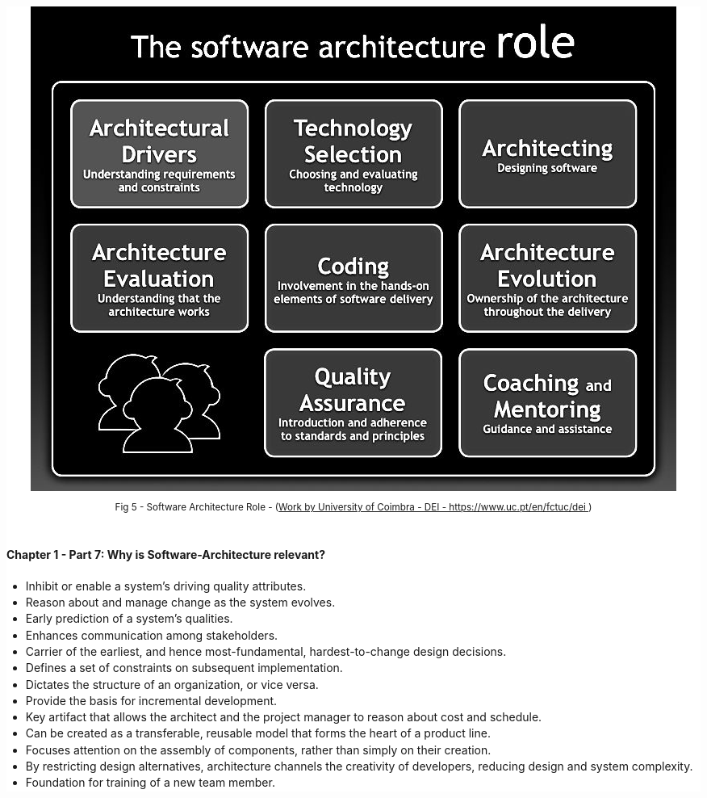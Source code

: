 <div align="center"><img src="img/softwarearchitecturerole-w800-h600.png" width=800 height=600><br><sub>Fig 5 - Software Architecture Role - (<a href='https://www.uc.pt/en/fctuc/dei'>Work by University of Coimbra - DEI - https://www.uc.pt/en/fctuc/dei </a>) </sub></div>

<br>

#### <a name="chapter1part7"></a>Chapter 1 - Part 7: Why is Software-Architecture relevant?

- Inhibit or enable a system’s driving quality attributes.
- Reason about and manage change as the system evolves.
- Early prediction of a system’s qualities.
- Enhances communication among stakeholders.
- Carrier of the earliest, and hence most-fundamental, hardest-to-change design decisions.
- Defines a set of constraints on subsequent implementation.
- Dictates the structure of an organization, or vice versa.
- Provide the basis for incremental development.
- Key artifact that allows the architect and the project manager to reason about cost and schedule.
- Can be created as a transferable, reusable model that forms the heart of a product line.
- Focuses attention on the assembly of components, rather than simply on their creation.
- By restricting design alternatives, architecture channels the creativity of developers, reducing design and system complexity.
- Foundation for training of a new team member.
